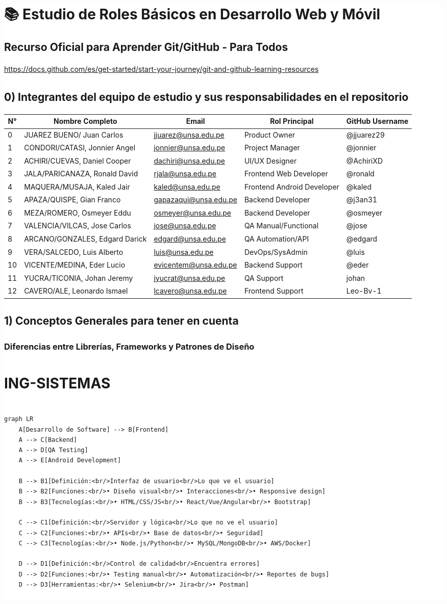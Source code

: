 # 📚 Estudio de Roles Básicos en Desarrollo Web y Móvil

##  Recurso Oficial para Aprender Git/GitHub - Para Todos 
https://docs.github.com/es/get-started/start-your-journey/git-and-github-learning-resources

## 0) Integrantes del equipo de estudio y sus responsabilidades en el repositorio

| N° | Nombre Completo | Email | Rol Principal | GitHub Username |
|----|-----------------|-------|---------------|-----------------|
| 0  | JUAREZ BUENO/ Juan Carlos    | jjuarez@unsa.edu.pe | Product Owner | @jjuarez29 |
| 1  | CONDORI/CATASI, Jonnier Angel | jonnier@unsa.edu.pe | Project Manager | @jonnier |
| 2  | ACHIRI/CUEVAS, Daniel Cooper | dachiri@unsa.edu.pe | UI/UX Designer | @AchiriXD |
| 3  | JALA/PARICANAZA, Ronald David | rjala@unsa.edu.pe | Frontend Web Developer | @ronald |
| 4  | MAQUERA/MUSAJA, Kaled Jair | kaled@unsa.edu.pe | Frontend Android Developer | @kaled |
| 5  | APAZA/QUISPE, Gian Franco | gapazaqui@unsa.edu.pe | Backend Developer | @j3an31 |
| 6  | MEZA/ROMERO, Osmeyer Eddu | osmeyer@unsa.edu.pe | Backend Developer | @osmeyer |
| 7  | VALENCIA/VILCAS, Jose Carlos | jose@unsa.edu.pe | QA Manual/Functional | @jose |
| 8  | ARCANO/GONZALES, Edgard Darick | edgard@unsa.edu.pe | QA Automation/API | @edgard |
| 9  | VERA/SALCEDO, Luis Alberto | luis@unsa.edu.pe | DevOps/SysAdmin | @luis |
| 10 | VICENTE/MEDINA, Eder Lucio | evicentem@unsa.edu.pe | Backend Support | @eder |
| 11 | YUCRA/TICONIA, Johan Jeremy | jyucrat@unsa.edu.pe | QA Support | johan |
| 12 | CAVERO/ALE, Leonardo Ismael | lcavero@unsa.edu.pe | Frontend Support | Leo-Bv-1 |

## 1) Conceptos Generales para tener en cuenta

### Diferencias entre Librerías, Frameworks y Patrones de Diseño

# ING-SISTEMAS
```mermaid

graph LR
    A[Desarrollo de Software] --> B[Frontend]
    A --> C[Backend]
    A --> D[QA Testing]
    A --> E[Android Development]
    
    B --> B1[Definición:<br/>Interfaz de usuario<br/>Lo que ve el usuario]
    B --> B2[Funciones:<br/>• Diseño visual<br/>• Interacciones<br/>• Responsive design]
    B --> B3[Tecnologías:<br/>• HTML/CSS/JS<br/>• React/Vue/Angular<br/>• Bootstrap]
    
    C --> C1[Definición:<br/>Servidor y lógica<br/>Lo que no ve el usuario]
    C --> C2[Funciones:<br/>• APIs<br/>• Base de datos<br/>• Seguridad]
    C --> C3[Tecnologías:<br/>• Node.js/Python<br/>• MySQL/MongoDB<br/>• AWS/Docker]
    
    D --> D1[Definición:<br/>Control de calidad<br/>Encuentra errores]
    D --> D2[Funciones:<br/>• Testing manual<br/>• Automatización<br/>• Reportes de bugs]
    D --> D3[Herramientas:<br/>• Selenium<br/>• Jira<br/>• Postman]
    
```